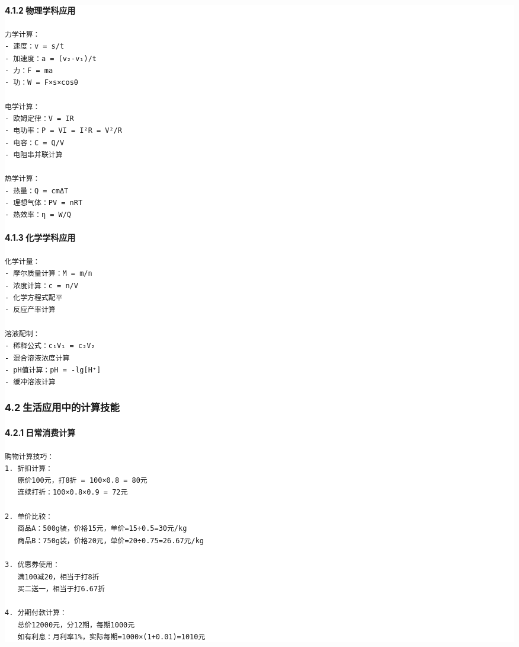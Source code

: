 #### 4.1.2 物理学科应用
```
力学计算：
- 速度：v = s/t
- 加速度：a = (v₂-v₁)/t
- 力：F = ma
- 功：W = F×s×cosθ

电学计算：
- 欧姆定律：V = IR
- 电功率：P = VI = I²R = V²/R
- 电容：C = Q/V
- 电阻串并联计算

热学计算：
- 热量：Q = cmΔT
- 理想气体：PV = nRT
- 热效率：η = W/Q
```

#### 4.1.3 化学学科应用
```
化学计量：
- 摩尔质量计算：M = m/n
- 浓度计算：c = n/V
- 化学方程式配平
- 反应产率计算

溶液配制：
- 稀释公式：c₁V₁ = c₂V₂
- 混合溶液浓度计算
- pH值计算：pH = -lg[H⁺]
- 缓冲溶液计算
```

### 4.2 生活应用中的计算技能

#### 4.2.1 日常消费计算
```
购物计算技巧：
1. 折扣计算：
   原价100元，打8折 = 100×0.8 = 80元
   连续打折：100×0.8×0.9 = 72元

2. 单价比较：
   商品A：500g装，价格15元，单价=15÷0.5=30元/kg
   商品B：750g装，价格20元，单价=20÷0.75=26.67元/kg

3. 优惠券使用：
   满100减20，相当于打8折
   买二送一，相当于打6.67折

4. 分期付款计算：
   总价12000元，分12期，每期1000元
   如有利息：月利率1%，实际每期=1000×(1+0.01)=1010元
```
